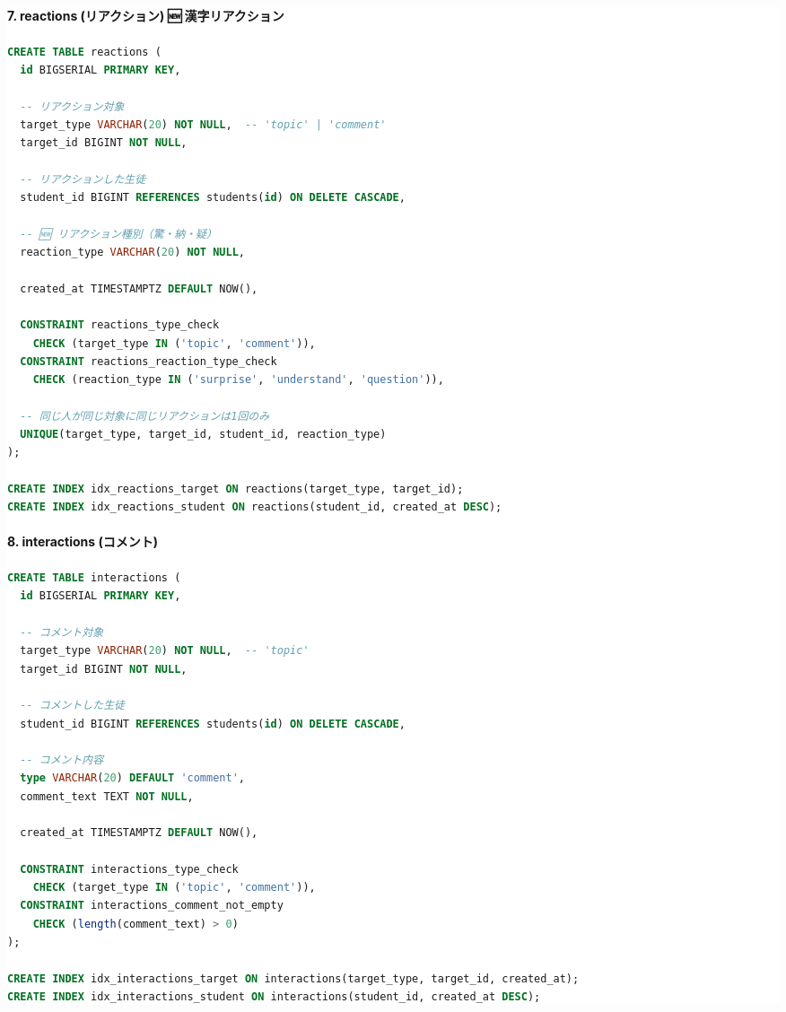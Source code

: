 #### 7. reactions (リアクション) 🆕 漢字リアクション
```sql
CREATE TABLE reactions (
  id BIGSERIAL PRIMARY KEY,

  -- リアクション対象
  target_type VARCHAR(20) NOT NULL,  -- 'topic' | 'comment'
  target_id BIGINT NOT NULL,

  -- リアクションした生徒
  student_id BIGINT REFERENCES students(id) ON DELETE CASCADE,

  -- 🆕 リアクション種別（驚・納・疑）
  reaction_type VARCHAR(20) NOT NULL,

  created_at TIMESTAMPTZ DEFAULT NOW(),

  CONSTRAINT reactions_type_check
    CHECK (target_type IN ('topic', 'comment')),
  CONSTRAINT reactions_reaction_type_check
    CHECK (reaction_type IN ('surprise', 'understand', 'question')),

  -- 同じ人が同じ対象に同じリアクションは1回のみ
  UNIQUE(target_type, target_id, student_id, reaction_type)
);

CREATE INDEX idx_reactions_target ON reactions(target_type, target_id);
CREATE INDEX idx_reactions_student ON reactions(student_id, created_at DESC);
```

#### 8. interactions (コメント)
```sql
CREATE TABLE interactions (
  id BIGSERIAL PRIMARY KEY,

  -- コメント対象
  target_type VARCHAR(20) NOT NULL,  -- 'topic'
  target_id BIGINT NOT NULL,

  -- コメントした生徒
  student_id BIGINT REFERENCES students(id) ON DELETE CASCADE,

  -- コメント内容
  type VARCHAR(20) DEFAULT 'comment',
  comment_text TEXT NOT NULL,

  created_at TIMESTAMPTZ DEFAULT NOW(),

  CONSTRAINT interactions_type_check
    CHECK (target_type IN ('topic', 'comment')),
  CONSTRAINT interactions_comment_not_empty
    CHECK (length(comment_text) > 0)
);

CREATE INDEX idx_interactions_target ON interactions(target_type, target_id, created_at);
CREATE INDEX idx_interactions_student ON interactions(student_id, created_at DESC);
```
